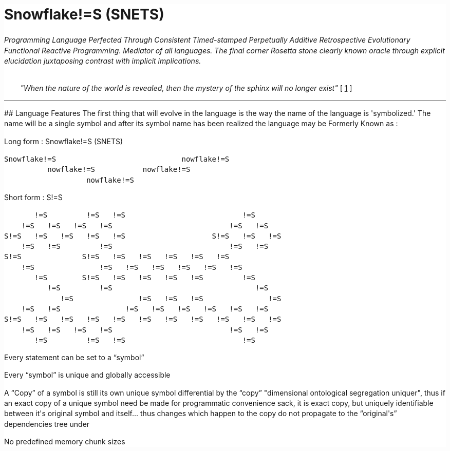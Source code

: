 # Snowflake!=S (SNETS)
###### Programming Language Perfected Through Consistent Timed-stamped Perpetually Additive Retrospective Evolutionary Functional Reactive Programming. Mediator of all languages. The final corner Rosetta stone clearly known oracle through explicit elucidation juxtaposing contrast with implicit implications.
&nbsp;&nbsp;&nbsp;&nbsp;&nbsp;&nbsp;&nbsp;&nbsp;_"When the nature of the world is revealed, then the mystery of the sphinx will no longer exist"_ [ [1](http://esotericastrologer.org/newsletters/leo-virgo-the-mystery-of-the-sphinx/) ]
<hr>
## Language Features
The first thing that will evolve in the language is the way the name of the language is 'symbolized.' The name will be a single symbol and after its symbol name has been realized the language may be Formerly Known as :
 
Long form : Snowflake!=S (SNETS) 
<pre>
Snowflake!=S						     nowflake!=S
		  nowflake!=S		    nowflake!=S
				   nowflake!=S
</pre>

Short form : S!=S
<pre>
       !=S         !=S   !=S                           !=S      
    !=S   !=S   !=S   !=S                           !=S   !=S   
S!=S   !=S   !=S   !=S   !=S                    S!=S   !=S   !=S
    !=S   !=S         !=S                           !=S   !=S   
S!=S              S!=S   !=S   !=S   !=S   !=S   !=S            
    !=S               !=S   !=S   !=S   !=S   !=S   !=S         
       !=S        S!=S   !=S   !=S   !=S   !=S         !=S      
          !=S         !=S                                 !=S   
             !=S               !=S   !=S   !=S               !=S
    !=S   !=S               !=S   !=S   !=S   !=S   !=S   !=S   
S!=S   !=S   !=S   !=S   !=S   !=S   !=S   !=S   !=S   !=S   !=S
    !=S   !=S   !=S   !=S                           !=S   !=S   
       !=S         !=S   !=S                           !=S      
</pre>

Every statement can be set to a “symbol”

Every “symbol” is unique and globally accessible

A “Copy” of a symbol is still its own unique symbol differential by the “copy” "dimensional ontological segregation uniquer", thus if an exact copy of a unique symbol need be made for programmatic convenience sack, it is exact copy, but uniquely identifiable between it's original symbol and itself... thus changes which happen to the copy do not propagate to the “original's” dependencies tree under

No predefined memory chunk sizes

